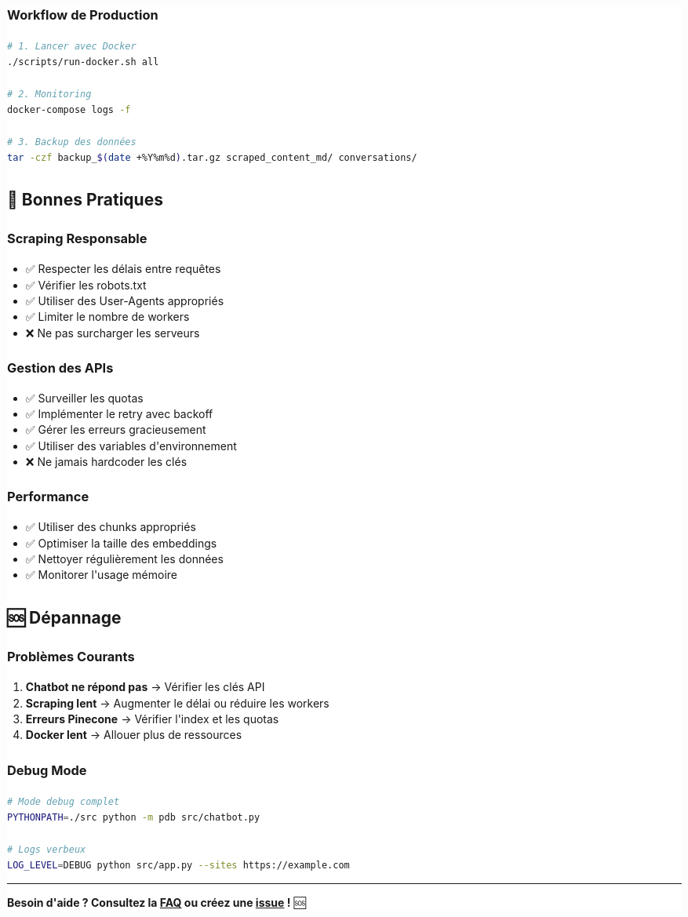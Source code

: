 ### Workflow de Production
```bash
# 1. Lancer avec Docker
./scripts/run-docker.sh all

# 2. Monitoring
docker-compose logs -f

# 3. Backup des données
tar -czf backup_$(date +%Y%m%d).tar.gz scraped_content_md/ conversations/
```

## 🚨 Bonnes Pratiques

### Scraping Responsable
- ✅ Respecter les délais entre requêtes
- ✅ Vérifier les robots.txt
- ✅ Utiliser des User-Agents appropriés
- ✅ Limiter le nombre de workers
- ❌ Ne pas surcharger les serveurs

### Gestion des APIs
- ✅ Surveiller les quotas
- ✅ Implémenter le retry avec backoff
- ✅ Gérer les erreurs gracieusement
- ✅ Utiliser des variables d'environnement
- ❌ Ne jamais hardcoder les clés

### Performance
- ✅ Utiliser des chunks appropriés
- ✅ Optimiser la taille des embeddings
- ✅ Nettoyer régulièrement les données
- ✅ Monitorer l'usage mémoire

## 🆘 Dépannage

### Problèmes Courants
1. **Chatbot ne répond pas** → Vérifier les clés API
2. **Scraping lent** → Augmenter le délai ou réduire les workers
3. **Erreurs Pinecone** → Vérifier l'index et les quotas
4. **Docker lent** → Allouer plus de ressources

### Debug Mode
```bash
# Mode debug complet
PYTHONPATH=./src python -m pdb src/chatbot.py

# Logs verbeux
LOG_LEVEL=DEBUG python src/app.py --sites https://example.com
```

---

**Besoin d'aide ? Consultez la [FAQ](FAQ.md) ou créez une [issue](https://github.com/votre-username/web-scraping-ai-chatbot/issues) !** 🆘
